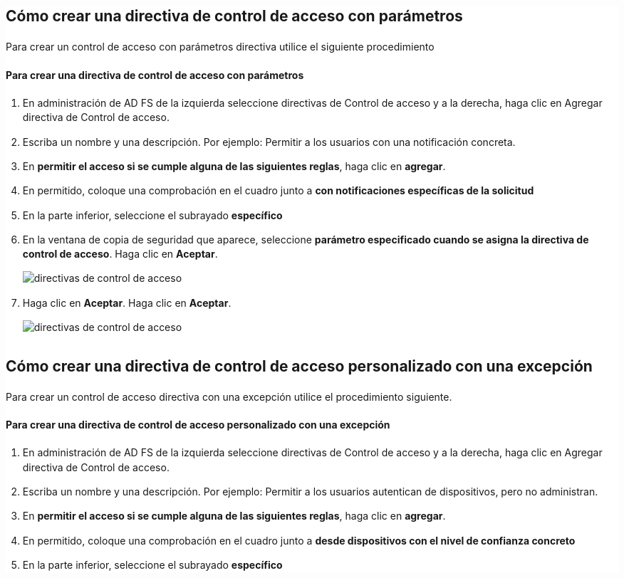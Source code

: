 ## <a name="how-to-create-a-parameterized-access-control-policy"></a>Cómo crear una directiva de control de acceso con parámetros  
Para crear un control de acceso con parámetros directiva utilice el siguiente procedimiento  
  
#### <a name="to-create-a-parameterized-access-control-policy"></a>Para crear una directiva de control de acceso con parámetros  
  
1.  En administración de AD FS de la izquierda seleccione directivas de Control de acceso y a la derecha, haga clic en Agregar directiva de Control de acceso.  
  
2.  Escriba un nombre y una descripción.  Por ejemplo:  Permitir a los usuarios con una notificación concreta.  
  
3.  En **permitir el acceso si se cumple alguna de las siguientes reglas**, haga clic en **agregar**.  
  
4.  En permitido, coloque una comprobación en el cuadro junto a **con notificaciones específicas de la solicitud**  
  
5.  En la parte inferior, seleccione el subrayado **específico**  
  
6.  En la ventana de copia de seguridad que aparece, seleccione **parámetro especificado cuando se asigna la directiva de control de acceso**.  Haga clic en **Aceptar**.  
  
    ![directivas de control de acceso](media/Access-Control-Policies-in-AD-FS/ADFSACP8.PNG)  
  
7.  Haga clic en **Aceptar**. Haga clic en **Aceptar**.  
  
    ![directivas de control de acceso](media/Access-Control-Policies-in-AD-FS/ADFSACP9.PNG)  
  
## <a name="how-to-create-a-custom-access-control-policy-with-an-exception"></a>Cómo crear una directiva de control de acceso personalizado con una excepción  
Para crear un control de acceso directiva con una excepción utilice el procedimiento siguiente.  
  
#### <a name="to-create-a-custom-access-control-policy-with-an-exception"></a>Para crear una directiva de control de acceso personalizado con una excepción  
  
1.  En administración de AD FS de la izquierda seleccione directivas de Control de acceso y a la derecha, haga clic en Agregar directiva de Control de acceso.  
  
2.  Escriba un nombre y una descripción.  Por ejemplo:  Permitir a los usuarios autentican de dispositivos, pero no administran.  
  
3.  En **permitir el acceso si se cumple alguna de las siguientes reglas**, haga clic en **agregar**.  
  
4.  En permitido, coloque una comprobación en el cuadro junto a **desde dispositivos con el nivel de confianza concreto**  
  
5.  En la parte inferior, seleccione el subrayado **específico**  
  